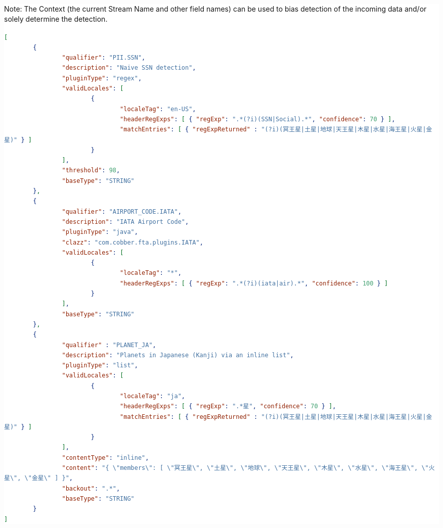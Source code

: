 Note: The Context (the current Stream Name and other field names) can be used to bias detection of the incoming data and/or solely determine the detection.

```json
[
        {
                "qualifier": "PII.SSN",
                "description": "Naive SSN detection",
                "pluginType": "regex",
                "validLocales": [
                        {
                                "localeTag": "en-US",
                                "headerRegExps": [ { "regExp": ".*(?i)(SSN|Social).*", "confidence": 70 } ],
                                "matchEntries": [ { "regExpReturned" : "(?i)(冥王星|土星|地球|天王星|木星|水星|海王星|火星|金星)" } ]
                        }
                ],
                "threshold": 98,
                "baseType": "STRING"
        },
        {
                "qualifier": "AIRPORT_CODE.IATA",
                "description": "IATA Airport Code",
                "pluginType": "java",
                "clazz": "com.cobber.fta.plugins.IATA",
                "validLocales": [
                        {
                                "localeTag": "*",
                                "headerRegExps": [ { "regExp": ".*(?i)(iata|air).*", "confidence": 100 } ]
                        }
                ],
                "baseType": "STRING"
        },
        {
                "qualifier" : "PLANET_JA",
                "description": "Planets in Japanese (Kanji) via an inline list",
                "pluginType": "list",
                "validLocales": [
                        {
                                "localeTag": "ja",
                                "headerRegExps": [ { "regExp": ".*星", "confidence": 70 } ],
                                "matchEntries": [ { "regExpReturned" : "(?i)(冥王星|土星|地球|天王星|木星|水星|海王星|火星|金星)" } ]
                        }
                ],
                "contentType": "inline",
                "content": "{ \"members\": [ \"冥王星\", \"土星\", \"地球\", \"天王星\", \"木星\", \"水星\", \"海王星\", \"火星\", \"金星\" ] }",
                "backout": ".*",
                "baseType": "STRING"
        }
]
```
